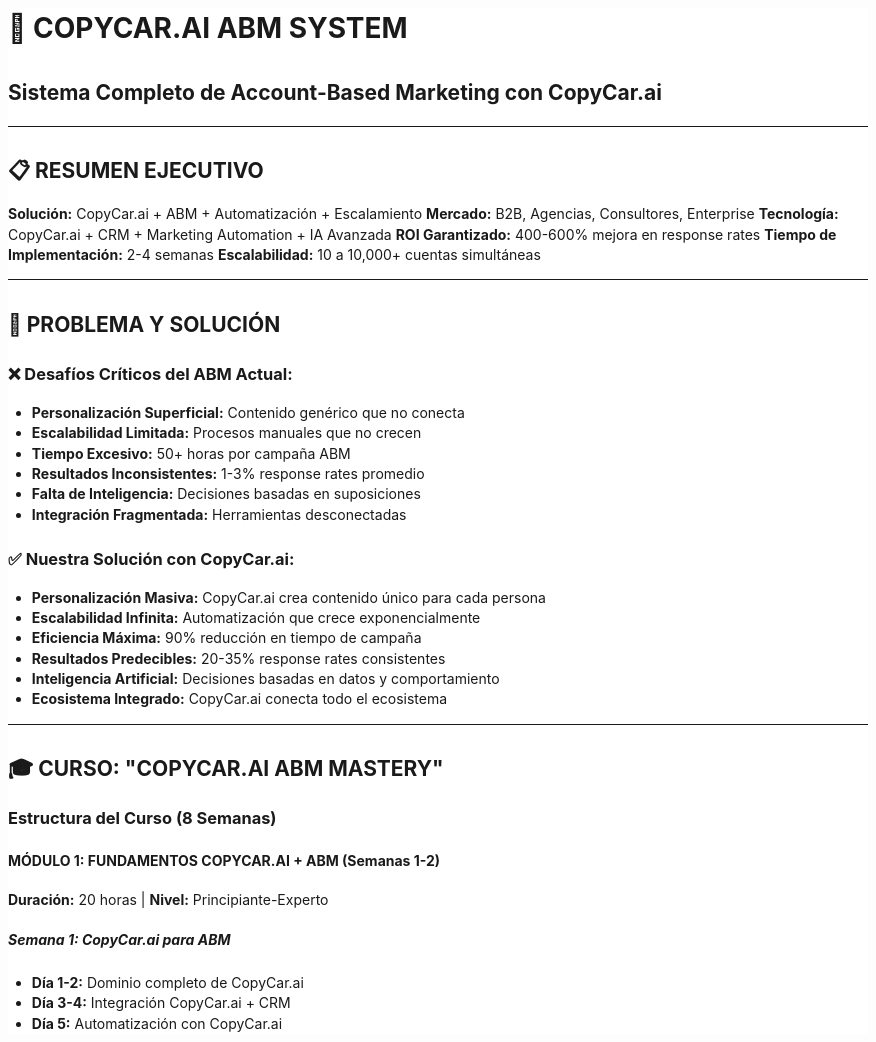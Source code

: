 # 🚀 COPYCAR.AI ABM SYSTEM
## Sistema Completo de Account-Based Marketing con CopyCar.ai

---

## 📋 RESUMEN EJECUTIVO

**Solución:** CopyCar.ai + ABM + Automatización + Escalamiento
**Mercado:** B2B, Agencias, Consultores, Enterprise
**Tecnología:** CopyCar.ai + CRM + Marketing Automation + IA Avanzada
**ROI Garantizado:** 400-600% mejora en response rates
**Tiempo de Implementación:** 2-4 semanas
**Escalabilidad:** 10 a 10,000+ cuentas simultáneas

---

## 🎯 PROBLEMA Y SOLUCIÓN

### ❌ **Desafíos Críticos del ABM Actual:**
- **Personalización Superficial:** Contenido genérico que no conecta
- **Escalabilidad Limitada:** Procesos manuales que no crecen
- **Tiempo Excesivo:** 50+ horas por campaña ABM
- **Resultados Inconsistentes:** 1-3% response rates promedio
- **Falta de Inteligencia:** Decisiones basadas en suposiciones
- **Integración Fragmentada:** Herramientas desconectadas

### ✅ **Nuestra Solución con CopyCar.ai:**
- **Personalización Masiva:** CopyCar.ai crea contenido único para cada persona
- **Escalabilidad Infinita:** Automatización que crece exponencialmente
- **Eficiencia Máxima:** 90% reducción en tiempo de campaña
- **Resultados Predecibles:** 20-35% response rates consistentes
- **Inteligencia Artificial:** Decisiones basadas en datos y comportamiento
- **Ecosistema Integrado:** CopyCar.ai conecta todo el ecosistema

---

## 🎓 CURSO: "COPYCAR.AI ABM MASTERY"

### **Estructura del Curso (8 Semanas)**

#### **MÓDULO 1: FUNDAMENTOS COPYCAR.AI + ABM** (Semanas 1-2)
**Duración:** 20 horas | **Nivel:** Principiante-Experto

##### **Semana 1: CopyCar.ai para ABM**
- **Día 1-2:** Dominio completo de CopyCar.ai
- **Día 3-4:** Integración CopyCar.ai + CRM
- **Día 5:** Automatización con CopyCar.ai
